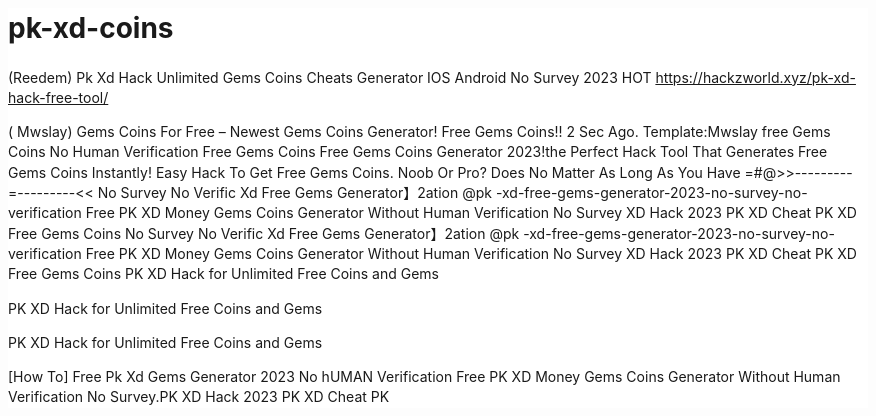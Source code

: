# pk-xd-coins

(Reedem) Pk Xd Hack Unlimited Gems Coins Cheats Generator IOS Android No Survey 2023 HOT
https://hackzworld.xyz/pk-xd-hack-free-tool/

( Mwslay) Gems Coins For Free – Newest Gems Coins Generator! Free Gems Coins!! 2 Sec Ago. Template:Mwslay free Gems Coins No Human Verification Free Gems Coins Free Gems Coins Generator 2023!the Perfect Hack Tool That Generates Free Gems Coins Instantly! Easy Hack To Get Free Gems Coins. Noob Or Pro? Does No Matter As Long As You Have =#@>>---------=---------<<
No Survey No Verific Xd Free Gems Generator】2ation 
@pk
-xd-free-gems-generator-2023-no-survey-no-verification  Free PK XD Money Gems Coins Generator Without Human Verification No Survey XD Hack 2023 PK XD Cheat PK XD Free Gems Coins 
No Survey No Verific Xd Free Gems Generator】2ation 
@pk
-xd-free-gems-generator-2023-no-survey-no-verification  Free PK XD Money Gems Coins Generator Without Human Verification No Survey XD Hack 2023 PK XD Cheat PK XD Free Gems Coins 
PK XD Hack for Unlimited Free Coins and Gems

PK XD Hack for Unlimited Free Coins and Gems

PK XD Hack for Unlimited Free Coins and Gems



[How To] Free Pk Xd Gems Generator 2023 No hUMAN Verification
Free PK XD Money Gems Coins Generator Without Human Verification No Survey.PK XD Hack 2023 PK XD Cheat PK
